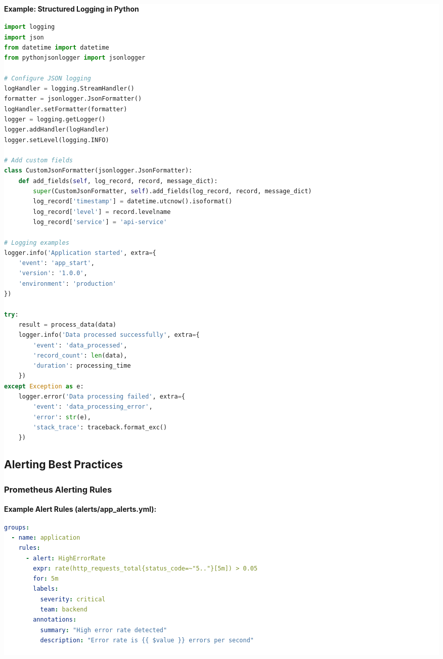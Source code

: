 **Example: Structured Logging in Python**
```python
import logging
import json
from datetime import datetime
from pythonjsonlogger import jsonlogger

# Configure JSON logging
logHandler = logging.StreamHandler()
formatter = jsonlogger.JsonFormatter()
logHandler.setFormatter(formatter)
logger = logging.getLogger()
logger.addHandler(logHandler)
logger.setLevel(logging.INFO)

# Add custom fields
class CustomJsonFormatter(jsonlogger.JsonFormatter):
    def add_fields(self, log_record, record, message_dict):
        super(CustomJsonFormatter, self).add_fields(log_record, record, message_dict)
        log_record['timestamp'] = datetime.utcnow().isoformat()
        log_record['level'] = record.levelname
        log_record['service'] = 'api-service'

# Logging examples
logger.info('Application started', extra={
    'event': 'app_start',
    'version': '1.0.0',
    'environment': 'production'
})

try:
    result = process_data(data)
    logger.info('Data processed successfully', extra={
        'event': 'data_processed',
        'record_count': len(data),
        'duration': processing_time
    })
except Exception as e:
    logger.error('Data processing failed', extra={
        'event': 'data_processing_error',
        'error': str(e),
        'stack_trace': traceback.format_exc()
    })
```

## Alerting Best Practices

### Prometheus Alerting Rules

**Example Alert Rules (alerts/app_alerts.yml):**
```yaml
groups:
  - name: application
    rules:
      - alert: HighErrorRate
        expr: rate(http_requests_total{status_code=~"5.."}[5m]) > 0.05
        for: 5m
        labels:
          severity: critical
          team: backend
        annotations:
          summary: "High error rate detected"
          description: "Error rate is {{ $value }} errors per second"
          
```